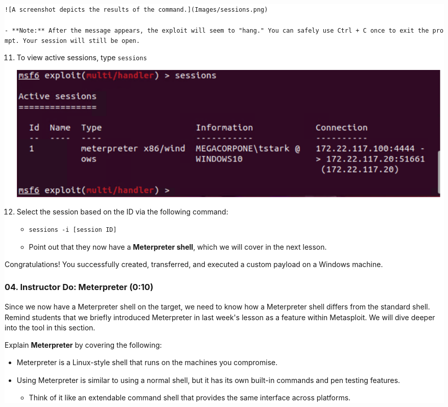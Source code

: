     ![A screenshot depicts the results of the command.](Images/sessions.png)

    - **Note:** After the message appears, the exploit will seem to "hang." You can safely use Ctrl + C once to exit the prompt. Your session will still be open.

11. To view active sessions, type `sessions` 

    ![A screenshot depicts the results of the command.](Images/sessionid.png)

12. Select the session based on the ID via the following command:

     - `sessions -i [session ID]`
    
    - Point out that they now have a **Meterpreter shell**, which we will cover in the next lesson.

Congratulations! You successfully created, transferred, and executed a custom payload on a Windows machine.

### 04. Instructor Do: Meterpreter  (0:10)

Since we now have a Meterpreter shell on the target, we need to know how a Meterpreter shell differs from the standard shell. Remind students that we briefly introduced Meterpreter in last week's lesson as a feature within Metasploit. We will dive deeper into the tool in this section. 

Explain **Meterpreter** by covering the following:

- Meterpreter is a Linux-style shell that runs on the machines you compromise.

- Using Meterpreter is similar to using a normal shell, but it has its own built-in commands and pen testing features. 
  - Think of it like an extendable command shell that provides the same interface across platforms.
